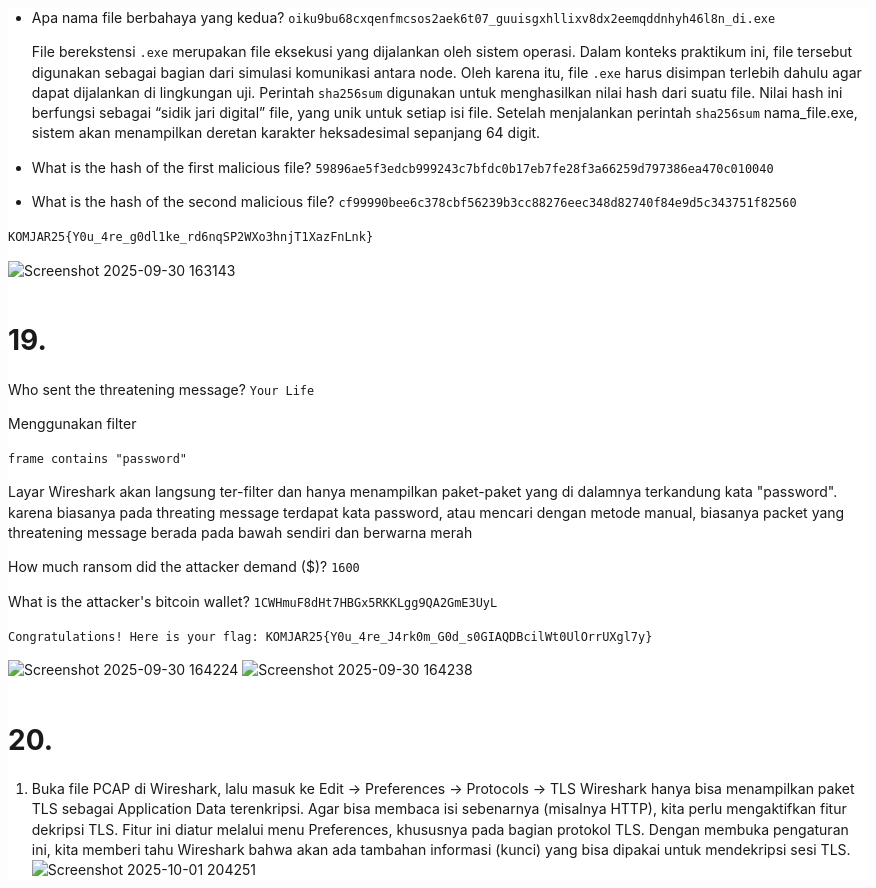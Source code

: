 - Apa nama file berbahaya yang kedua? `oiku9bu68cxqenfmcsos2aek6t07_guuisgxhllixv8dx2eemqddnhyh46l8n_di.exe`

  File berekstensi `.exe` merupakan file eksekusi yang dijalankan oleh sistem operasi. Dalam konteks praktikum ini, file tersebut digunakan sebagai bagian dari simulasi komunikasi antara node. Oleh karena itu, file `.exe` harus disimpan terlebih dahulu agar dapat dijalankan di lingkungan uji. Perintah `sha256sum` digunakan untuk menghasilkan nilai hash dari suatu file. Nilai hash ini berfungsi sebagai “sidik jari digital” file, yang unik untuk setiap isi file. Setelah menjalankan perintah `sha256sum` nama_file.exe, sistem akan menampilkan deretan karakter heksadesimal sepanjang 64 digit.

- What is the hash of the first malicious file? `59896ae5f3edcb999243c7bfdc0b17eb7fe28f3a66259d797386ea470c010040`
  
- What is the hash of the second malicious file? `cf99990bee6c378cbf56239b3cc88276eec348d82740f84e9d5c343751f82560`

```
KOMJAR25{Y0u_4re_g0dl1ke_rd6nqSP2WXo3hnjT1XazFnLnk}
```

<img width="768" height="446" alt="Screenshot 2025-09-30 163143" src="https://github.com/user-attachments/assets/2d84543b-faa7-4728-900f-03a71ecf44f8" />

# 19.
Who sent the threatening message? `Your Life`

Menggunakan filter 
```
frame contains "password"
```

Layar Wireshark akan langsung ter-filter dan hanya menampilkan paket-paket yang di dalamnya terkandung kata "password". karena biasanya pada threating message terdapat kata password, atau mencari dengan metode manual, biasanya packet yang threatening message berada pada bawah sendiri dan berwarna merah

How much ransom did the attacker demand ($)? `1600`

What is the attacker's bitcoin wallet? `1CWHmuF8dHt7HBGx5RKKLgg9QA2GmE3UyL`

```
Congratulations! Here is your flag: KOMJAR25{Y0u_4re_J4rk0m_G0d_s0GIAQDBcilWt0UlOrrUXgl7y}
```
<img width="313" height="72" alt="Screenshot 2025-09-30 164224" src="https://github.com/user-attachments/assets/d632faba-a3c8-447c-8127-b3ded89e06a2" />
<img width="792" height="142" alt="Screenshot 2025-09-30 164238" src="https://github.com/user-attachments/assets/828c28ec-ae95-46c5-8d3f-a5f8c4ca0f4a" />

# 20.
1. Buka file PCAP di Wireshark, lalu masuk ke Edit → Preferences → Protocols → TLS
   Wireshark hanya bisa menampilkan paket TLS sebagai Application Data terenkripsi. Agar bisa membaca isi sebenarnya (misalnya HTTP), kita perlu mengaktifkan fitur dekripsi TLS. Fitur ini diatur melalui menu Preferences, khususnya pada bagian protokol TLS. Dengan membuka pengaturan ini, kita memberi tahu Wireshark bahwa akan ada tambahan informasi (kunci) yang bisa dipakai untuk mendekripsi sesi TLS.
   <img width="775" height="439" alt="Screenshot 2025-10-01 204251" src="https://github.com/user-attachments/assets/a5fcd498-9035-452d-89ca-cc354fa2e965" />
